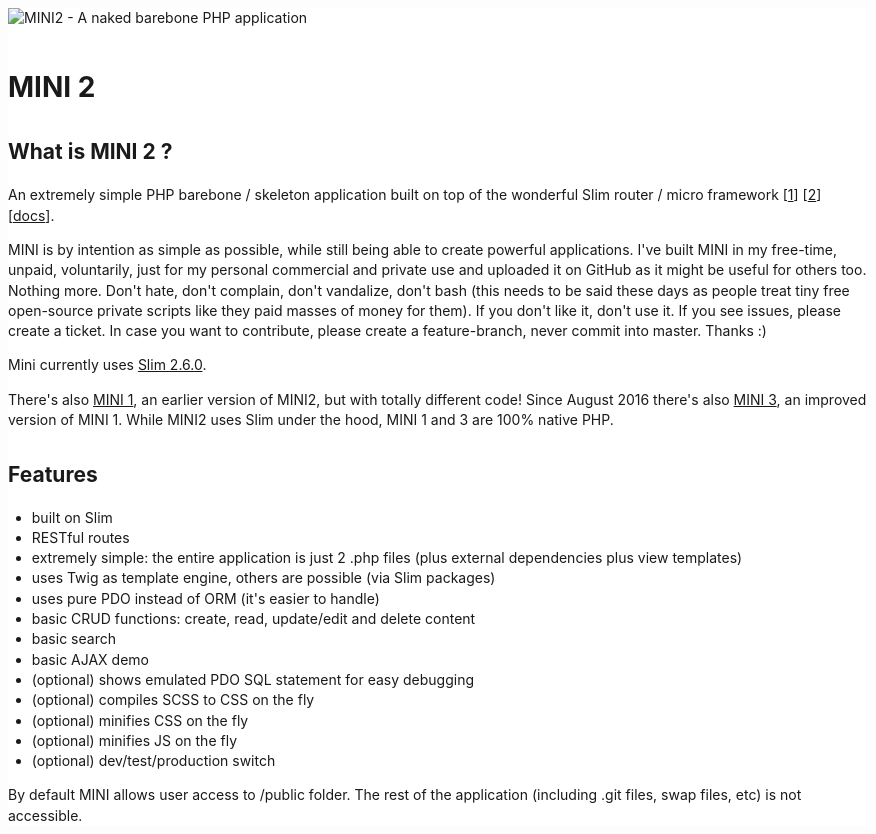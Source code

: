![MINI2 - A naked barebone PHP application](Mini/_install/mini2.png)

# MINI 2

## What is MINI 2 ?

An extremely simple PHP barebone / skeleton application built on top of the wonderful Slim router / micro framework
[[1](http://www.slimframework.com/)] [[2](https://github.com/codeguy/Slim)] [[docs](http://docs.slimframework.com)].

MINI is by intention as simple as possible, while still being able to create powerful applications. I've built MINI
in my free-time, unpaid, voluntarily, just for my personal commercial and private use and uploaded it on GitHub as it
might be useful for others too. Nothing more. Don't hate, don't complain, don't vandalize, don't bash (this needs to be 
said these days as people treat tiny free open-source private scripts like they paid masses of money for them). 
If you don't like it, don't use it. If you see issues, please create a ticket. In case you want to contribute, please 
create a feature-branch, never commit into master. Thanks :)

Mini currently uses [Slim 2.6.0](https://github.com/codeguy/Slim/releases).

There's also [MINI 1](https://github.com/panique/mini), an earlier version of MINI2, but with totally different code!
Since August 2016 there's also [MINI 3](https://github.com/panique/mini3), an improved version of MINI 1. While MINI2
uses Slim under the hood, MINI 1 and 3 are 100% native PHP.

## Features

- built on Slim
- RESTful routes
- extremely simple: the entire application is just 2 .php files (plus external dependencies plus view templates)
- uses Twig as template engine, others are possible (via Slim packages)
- uses pure PDO instead of ORM (it's easier to handle)
- basic CRUD functions: create, read, update/edit and delete content
- basic search
- basic AJAX demo
- (optional) shows emulated PDO SQL statement for easy debugging
- (optional) compiles SCSS to CSS on the fly
- (optional) minifies CSS on the fly
- (optional) minifies JS on the fly
- (optional) dev/test/production switch

By default MINI allows user access to /public folder. The rest of the application (including .git files, swap files,
etc) is not accessible.
